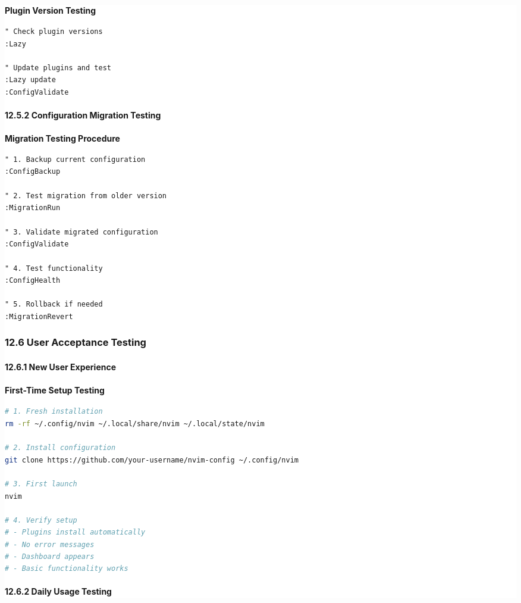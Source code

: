 **Plugin Version Testing**
```vim
" Check plugin versions
:Lazy

" Update plugins and test
:Lazy update
:ConfigValidate
```

#### 12.5.2 Configuration Migration Testing

**Migration Testing Procedure**
```vim
" 1. Backup current configuration
:ConfigBackup

" 2. Test migration from older version
:MigrationRun

" 3. Validate migrated configuration
:ConfigValidate

" 4. Test functionality
:ConfigHealth

" 5. Rollback if needed
:MigrationRevert
```

### 12.6 User Acceptance Testing

#### 12.6.1 New User Experience

**First-Time Setup Testing**
```bash
# 1. Fresh installation
rm -rf ~/.config/nvim ~/.local/share/nvim ~/.local/state/nvim

# 2. Install configuration
git clone https://github.com/your-username/nvim-config ~/.config/nvim

# 3. First launch
nvim

# 4. Verify setup
# - Plugins install automatically
# - No error messages
# - Dashboard appears
# - Basic functionality works
```

#### 12.6.2 Daily Usage Testing

